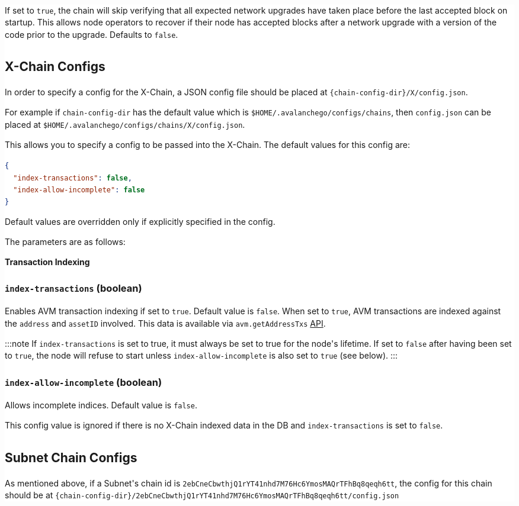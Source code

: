 If set to `true`, the chain will skip verifying that all expected network
upgrades have taken place before the last accepted block on startup. This allows
node operators to recover if their node has accepted blocks after a network
upgrade with a version of the code prior to the upgrade. Defaults to `false`.

## X-Chain Configs

In order to specify a config for the X-Chain, a JSON config file should be
placed at `{chain-config-dir}/X/config.json`.

For example if `chain-config-dir` has the default value which is
`$HOME/.avalanchego/configs/chains`, then `config.json` can be placed at
`$HOME/.avalanchego/configs/chains/X/config.json`.

This allows you to specify a config to be passed into the X-Chain. The default
values for this config are:

```json
{
  "index-transactions": false,
  "index-allow-incomplete": false
}
```

Default values are overridden only if explicitly specified in the config.

The parameters are as follows:

**Transaction Indexing**

### `index-transactions` (boolean)

Enables AVM transaction indexing if set to `true`. Default value is `false`.
When set to `true`, AVM transactions are indexed against the `address` and
`assetID` involved. This data is available via `avm.getAddressTxs`
[API](../../apis/avalanchego/apis/x-chain.md#avmgetaddresstxs).

:::note
If `index-transactions` is set to true, it must always be set to true
for the node's lifetime. If set to `false` after having been set to `true`, the
node will refuse to start unless `index-allow-incomplete` is also set to `true`
(see below).
:::

### `index-allow-incomplete` (boolean)

Allows incomplete indices. Default value is `false`.

This config value is ignored if there is no X-Chain indexed data in the DB and
`index-transactions` is set to `false`.

## Subnet Chain Configs

As mentioned above, if a Subnet's chain id is
`2ebCneCbwthjQ1rYT41nhd7M76Hc6YmosMAQrTFhBq8qeqh6tt`, the config for this chain
should be at
`{chain-config-dir}/2ebCneCbwthjQ1rYT41nhd7M76Hc6YmosMAQrTFhBq8qeqh6tt/config.json`
